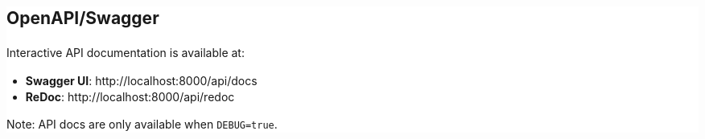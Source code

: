 ## OpenAPI/Swagger

Interactive API documentation is available at:

- **Swagger UI**: http://localhost:8000/api/docs
- **ReDoc**: http://localhost:8000/api/redoc

Note: API docs are only available when `DEBUG=true`.
